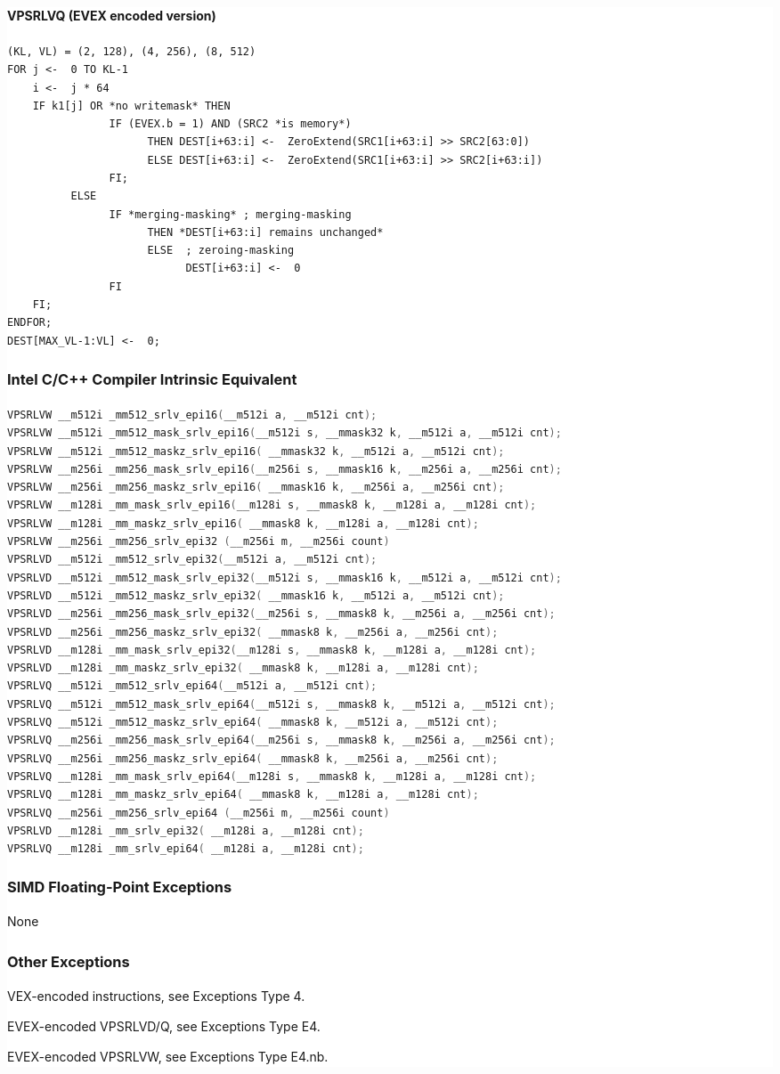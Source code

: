 #### VPSRLVQ (EVEX encoded version) 
```info-verb
(KL, VL) = (2, 128), (4, 256), (8, 512)
FOR j <-  0 TO KL-1
    i <-  j * 64
    IF k1[j] OR *no writemask* THEN
                IF (EVEX.b = 1) AND (SRC2 *is memory*)
                      THEN DEST[i+63:i] <-  ZeroExtend(SRC1[i+63:i] >> SRC2[63:0])
                      ELSE DEST[i+63:i] <-  ZeroExtend(SRC1[i+63:i] >> SRC2[i+63:i])
                FI;
          ELSE 
                IF *merging-masking* ; merging-masking
                      THEN *DEST[i+63:i] remains unchanged*
                      ELSE  ; zeroing-masking
                            DEST[i+63:i] <-  0
                FI
    FI;
ENDFOR;
DEST[MAX_VL-1:VL] <-  0;
```

### Intel C/C++ Compiler Intrinsic Equivalent

```cpp
VPSRLVW __m512i _mm512_srlv_epi16(__m512i a, __m512i cnt);
VPSRLVW __m512i _mm512_mask_srlv_epi16(__m512i s, __mmask32 k, __m512i a, __m512i cnt);
VPSRLVW __m512i _mm512_maskz_srlv_epi16( __mmask32 k, __m512i a, __m512i cnt);
VPSRLVW __m256i _mm256_mask_srlv_epi16(__m256i s, __mmask16 k, __m256i a, __m256i cnt);
VPSRLVW __m256i _mm256_maskz_srlv_epi16( __mmask16 k, __m256i a, __m256i cnt);
VPSRLVW __m128i _mm_mask_srlv_epi16(__m128i s, __mmask8 k, __m128i a, __m128i cnt);
VPSRLVW __m128i _mm_maskz_srlv_epi16( __mmask8 k, __m128i a, __m128i cnt);
VPSRLVW __m256i _mm256_srlv_epi32 (__m256i m, __m256i count)
VPSRLVD __m512i _mm512_srlv_epi32(__m512i a, __m512i cnt);
VPSRLVD __m512i _mm512_mask_srlv_epi32(__m512i s, __mmask16 k, __m512i a, __m512i cnt);
VPSRLVD __m512i _mm512_maskz_srlv_epi32( __mmask16 k, __m512i a, __m512i cnt);
VPSRLVD __m256i _mm256_mask_srlv_epi32(__m256i s, __mmask8 k, __m256i a, __m256i cnt);
VPSRLVD __m256i _mm256_maskz_srlv_epi32( __mmask8 k, __m256i a, __m256i cnt);
VPSRLVD __m128i _mm_mask_srlv_epi32(__m128i s, __mmask8 k, __m128i a, __m128i cnt);
VPSRLVD __m128i _mm_maskz_srlv_epi32( __mmask8 k, __m128i a, __m128i cnt);
VPSRLVQ __m512i _mm512_srlv_epi64(__m512i a, __m512i cnt);
VPSRLVQ __m512i _mm512_mask_srlv_epi64(__m512i s, __mmask8 k, __m512i a, __m512i cnt);
VPSRLVQ __m512i _mm512_maskz_srlv_epi64( __mmask8 k, __m512i a, __m512i cnt);
VPSRLVQ __m256i _mm256_mask_srlv_epi64(__m256i s, __mmask8 k, __m256i a, __m256i cnt);
VPSRLVQ __m256i _mm256_maskz_srlv_epi64( __mmask8 k, __m256i a, __m256i cnt);
VPSRLVQ __m128i _mm_mask_srlv_epi64(__m128i s, __mmask8 k, __m128i a, __m128i cnt);
VPSRLVQ __m128i _mm_maskz_srlv_epi64( __mmask8 k, __m128i a, __m128i cnt);
VPSRLVQ __m256i _mm256_srlv_epi64 (__m256i m, __m256i count)
VPSRLVD __m128i _mm_srlv_epi32( __m128i a, __m128i cnt);
VPSRLVQ __m128i _mm_srlv_epi64( __m128i a, __m128i cnt);
```
### SIMD Floating-Point Exceptions


None

### Other Exceptions


VEX-encoded instructions, see Exceptions Type 4.

EVEX-encoded VPSRLVD/Q, see Exceptions Type E4.

EVEX-encoded VPSRLVW, see Exceptions Type E4.nb.

